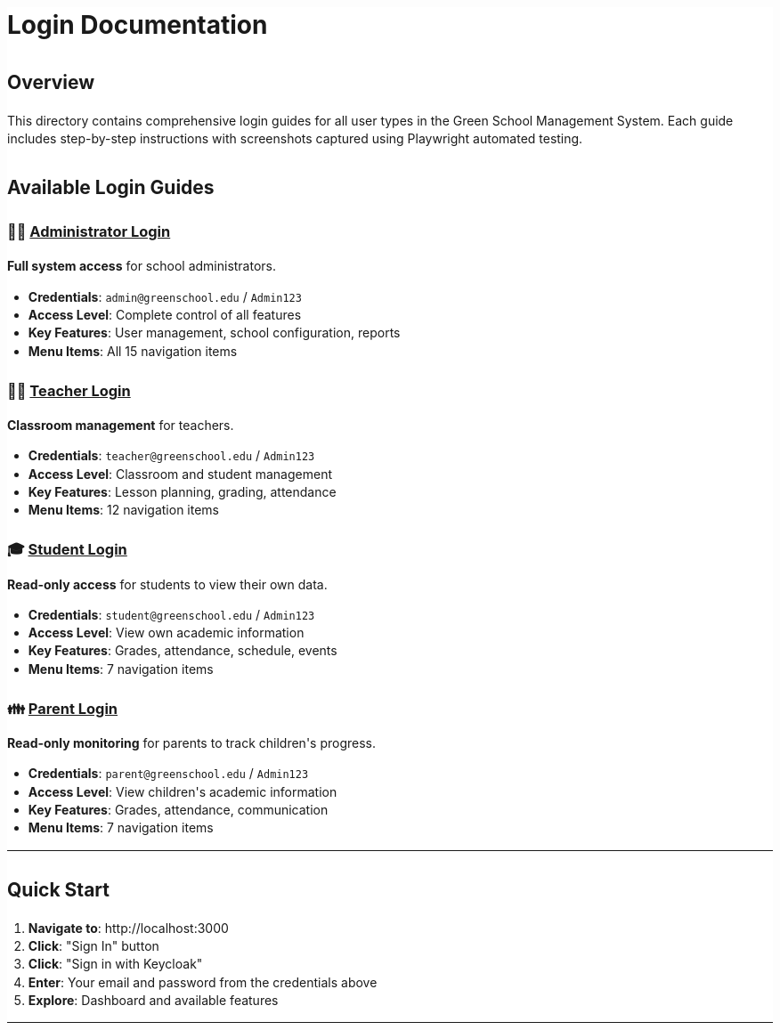 # Login Documentation

## Overview

This directory contains comprehensive login guides for all user types in the Green School Management System. Each guide includes step-by-step instructions with screenshots captured using Playwright automated testing.

## Available Login Guides

### 👨‍💼 [Administrator Login](ADMINISTRATOR_LOGIN.md)
**Full system access** for school administrators.
- **Credentials**: `admin@greenschool.edu` / `Admin123`
- **Access Level**: Complete control of all features
- **Key Features**: User management, school configuration, reports
- **Menu Items**: All 15 navigation items

### 👨‍🏫 [Teacher Login](TEACHER_LOGIN.md)
**Classroom management** for teachers.
- **Credentials**: `teacher@greenschool.edu` / `Admin123`
- **Access Level**: Classroom and student management
- **Key Features**: Lesson planning, grading, attendance
- **Menu Items**: 12 navigation items

### 🎓 [Student Login](STUDENT_LOGIN.md)
**Read-only access** for students to view their own data.
- **Credentials**: `student@greenschool.edu` / `Admin123`
- **Access Level**: View own academic information
- **Key Features**: Grades, attendance, schedule, events
- **Menu Items**: 7 navigation items

### 👪 [Parent Login](PARENT_LOGIN.md)
**Read-only monitoring** for parents to track children's progress.
- **Credentials**: `parent@greenschool.edu` / `Admin123`
- **Access Level**: View children's academic information
- **Key Features**: Grades, attendance, communication
- **Menu Items**: 7 navigation items

---

## Quick Start

1. **Navigate to**: http://localhost:3000
2. **Click**: "Sign In" button
3. **Click**: "Sign in with Keycloak"
4. **Enter**: Your email and password from the credentials above
5. **Explore**: Dashboard and available features

---